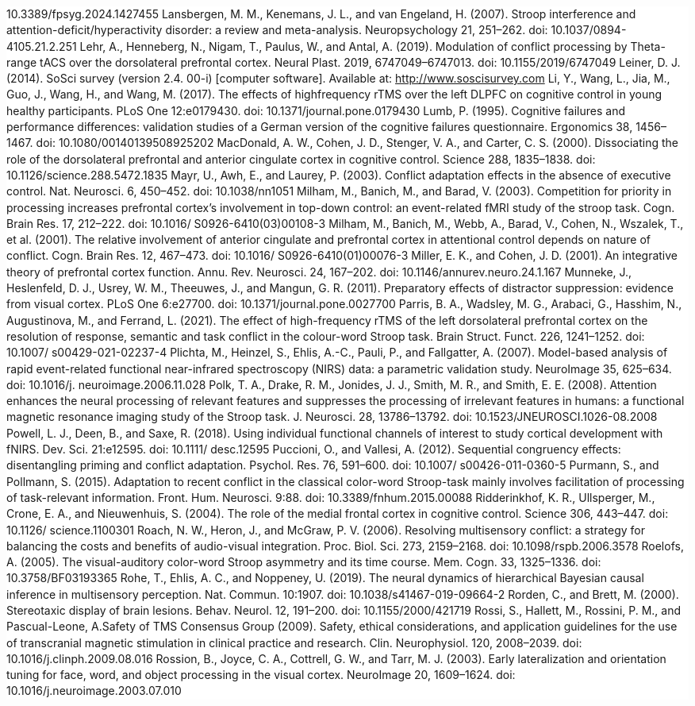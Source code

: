 10.3389/fpsyg.2024.1427455 Lansbergen, M. M., Kenemans, J. L., and van Engeland, H. (2007). Stroop interference and attention-deficit/hyperactivity disorder: a review and meta-analysis. Neuropsychology 21, 251–262. doi: 10.1037/0894-4105.21.2.251 Lehr, A., Henneberg, N., Nigam, T., Paulus, W., and Antal, A. (2019). Modulation of conflict processing by Theta-range tACS over the dorsolateral prefrontal cortex. Neural Plast. 2019, 6747049–6747013. doi: 10.1155/2019/6747049 Leiner, D. J. (2014). SoSci survey (version 2.4. 00-i) [computer software]. Available at: http://www.soscisurvey.com Li, Y., Wang, L., Jia, M., Guo, J., Wang, H., and Wang, M. (2017). The effects of highfrequency rTMS over the left DLPFC on cognitive control in young healthy participants. PLoS One 12:e0179430. doi: 10.1371/journal.pone.0179430 Lumb, P. (1995). Cognitive failures and performance differences: validation studies of a German version of the cognitive failures questionnaire. Ergonomics 38, 1456–1467. doi: 10.1080/00140139508925202 MacDonald, A. W., Cohen, J. D., Stenger, V. A., and Carter, C. S. (2000). Dissociating the role of the dorsolateral prefrontal and anterior cingulate cortex in cognitive control. Science 288, 1835–1838. doi: 10.1126/science.288.5472.1835 Mayr, U., Awh, E., and Laurey, P. (2003). Conflict adaptation effects in the absence of executive control. Nat. Neurosci. 6, 450–452. doi: 10.1038/nn1051 Milham, M., Banich, M., and Barad, V. (2003). Competition for priority in processing increases prefrontal cortex’s involvement in top-down control: an event-related fMRI study of the stroop task. Cogn. Brain Res. 17, 212–222. doi: 10.1016/ S0926-6410(03)00108-3 Milham, M., Banich, M., Webb, A., Barad, V., Cohen, N., Wszalek, T., et al. (2001). The relative involvement of anterior cingulate and prefrontal cortex in attentional control depends on nature of conflict. Cogn. Brain Res. 12, 467–473. doi: 10.1016/ S0926-6410(01)00076-3 Miller, E. K., and Cohen, J. D. (2001). An integrative theory of prefrontal cortex function. Annu. Rev. Neurosci. 24, 167–202. doi: 10.1146/annurev.neuro.24.1.167 Munneke, J., Heslenfeld, D. J., Usrey, W. M., Theeuwes, J., and Mangun, G. R. (2011). Preparatory effects of distractor suppression: evidence from visual cortex. PLoS One 6:e27700. doi: 10.1371/journal.pone.0027700 Parris, B. A., Wadsley, M. G., Arabaci, G., Hasshim, N., Augustinova, M., and Ferrand, L. (2021). The effect of high-frequency rTMS of the left dorsolateral prefrontal cortex on the resolution of response, semantic and task conflict in the colour-word Stroop task. Brain Struct. Funct. 226, 1241–1252. doi: 10.1007/ s00429-021-02237-4 Plichta, M., Heinzel, S., Ehlis, A.-C., Pauli, P., and Fallgatter, A. (2007). Model-based analysis of rapid event-related functional near-infrared spectroscopy (NIRS) data: a parametric validation study. NeuroImage 35, 625–634. doi: 10.1016/j. neuroimage.2006.11.028 Polk, T. A., Drake, R. M., Jonides, J. J., Smith, M. R., and Smith, E. E. (2008). Attention enhances the neural processing of relevant features and suppresses the processing of irrelevant features in humans: a functional magnetic resonance imaging study of the Stroop task. J. Neurosci. 28, 13786–13792. doi: 10.1523/JNEUROSCI.1026-08.2008 Powell, L. J., Deen, B., and Saxe, R. (2018). Using individual functional channels of interest to study cortical development with fNIRS. Dev. Sci. 21:e12595. doi: 10.1111/ desc.12595 Puccioni, O., and Vallesi, A. (2012). Sequential congruency effects: disentangling priming and conflict adaptation. Psychol. Res. 76, 591–600. doi: 10.1007/ s00426-011-0360-5 Purmann, S., and Pollmann, S. (2015). Adaptation to recent conflict in the classical color-word Stroop-task mainly involves facilitation of processing of task-relevant information. Front. Hum. Neurosci. 9:88. doi: 10.3389/fnhum.2015.00088 Ridderinkhof, K. R., Ullsperger, M., Crone, E. A., and Nieuwenhuis, S. (2004). The role of the medial frontal cortex in cognitive control. Science 306, 443–447. doi: 10.1126/ science.1100301 Roach, N. W., Heron, J., and McGraw, P. V. (2006). Resolving multisensory conflict: a strategy for balancing the costs and benefits of audio-visual integration. Proc. Biol. Sci. 273, 2159–2168. doi: 10.1098/rspb.2006.3578 Roelofs, A. (2005). The visual-auditory color-word Stroop asymmetry and its time course. Mem. Cogn. 33, 1325–1336. doi: 10.3758/BF03193365 Rohe, T., Ehlis, A. C., and Noppeney, U. (2019). The neural dynamics of hierarchical Bayesian causal inference in multisensory perception. Nat. Commun. 10:1907. doi: 10.1038/s41467-019-09664-2 Rorden, C., and Brett, M. (2000). Stereotaxic display of brain lesions. Behav. Neurol. 12, 191–200. doi: 10.1155/2000/421719 Rossi, S., Hallett, M., Rossini, P. M., and Pascual-Leone, A.Safety of TMS Consensus Group (2009). Safety, ethical considerations, and application guidelines for the use of transcranial magnetic stimulation in clinical practice and research. Clin. Neurophysiol. 120, 2008–2039. doi: 10.1016/j.clinph.2009.08.016 Rossion, B., Joyce, C. A., Cottrell, G. W., and Tarr, M. J. (2003). Early lateralization and orientation tuning for face, word, and object processing in the visual cortex. NeuroImage 20, 1609–1624. doi: 10.1016/j.neuroimage.2003.07.010  
